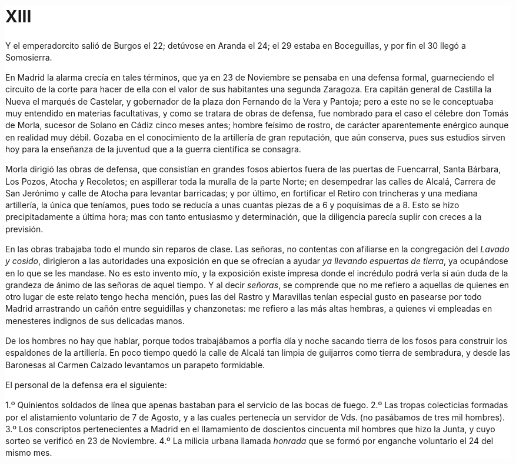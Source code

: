 # XIII

Y el emperadorcito salió de Burgos el 22; detúvose en Aranda el 24; el 29
estaba en Boceguillas, y por fin el 30 llegó a Somosierra.

En Madrid la alarma crecía en tales términos, que ya en 23 de Noviembre se
pensaba en una defensa formal, guarneciendo el circuito de la corte para hacer
de ella con el valor de sus habitantes una segunda Zaragoza. Era capitán
general de Castilla la Nueva el marqués de Castelar, y gobernador de la plaza
don Fernando de la Vera y Pantoja; pero a este no se le conceptuaba muy
entendido en materias facultativas, y como se tratara de obras de defensa, fue
nombrado para el caso el célebre don Tomás de Morla, sucesor de Solano en Cádiz
cinco meses antes; hombre feísimo de rostro, de carácter aparentemente enérgico
aunque en realidad muy débil. Gozaba en el conocimiento de la artillería de
gran reputación, que aún conserva, pues sus estudios sirven hoy para la
enseñanza de la juventud que a la guerra científica se consagra.

Morla dirigió las obras de defensa, que consistían en grandes fosos abiertos
fuera de las puertas de Fuencarral, Santa Bárbara, Los Pozos, Atocha
y Recoletos; en aspillerar toda la muralla de la parte Norte; en desempedrar
las calles de Alcalá, Carrera de San Jerónimo y calle de Atocha para levantar
barricadas; y por último, en fortificar el Retiro con trincheras y una mediana
artillería, la única que teníamos, pues todo se reducía a unas cuantas piezas
de a 6 y poquísimas de a 8. Esto se hizo precipitadamente a última hora; mas
con tanto entusiasmo y determinación, que la diligencia parecía suplir con
creces a la previsión.

En las obras trabajaba todo el mundo sin reparos de clase. Las señoras, no
contentas con afiliarse en la congregación del *Lavado y cosido*, dirigieron
a las autoridades una exposición en que se ofrecían a ayudar *ya llevando
espuertas de tierra*, ya ocupándose en lo que se les mandase. No es esto
invento mío, y la exposición existe impresa donde el incrédulo podrá verla si
aún duda de la grandeza de ánimo de las señoras de aquel tiempo. Y al decir
*señoras*, se comprende que no me refiero a aquellas de quienes en otro lugar
de este relato tengo hecha mención, pues las del Rastro y Maravillas tenían
especial gusto en pasearse por todo Madrid arrastrando un cañón entre
seguidillas y chanzonetas: me refiero a las más altas hembras, a quienes vi
empleadas en menesteres indignos de sus delicadas manos.

De los hombres no hay que hablar, porque todos trabajábamos a porfía día
y noche sacando tierra de los fosos para construir los espaldones de la
artillería. En poco tiempo quedó la calle de Alcalá tan limpia de guijarros
como tierra de sembradura, y desde las Baronesas al Carmen Calzado levantamos
un parapeto formidable.

El personal de la defensa era el siguiente:

1.º Quinientos soldados de línea que apenas bastaban para el servicio de las
bocas de fuego. 2.º Las tropas colecticias formadas por el alistamiento
voluntario de 7 de Agosto, y a las cuales pertenecía un servidor de Vds. (no
pasábamos de tres mil hombres). 3.º Los conscriptos pertenecientes a Madrid en
el llamamiento de doscientos cincuenta mil hombres que hizo la Junta, y cuyo
sorteo se verificó en 23 de Noviembre. 4.º La milicia urbana llamada *honrada*
que se formó por enganche voluntario el 24 del mismo mes.
